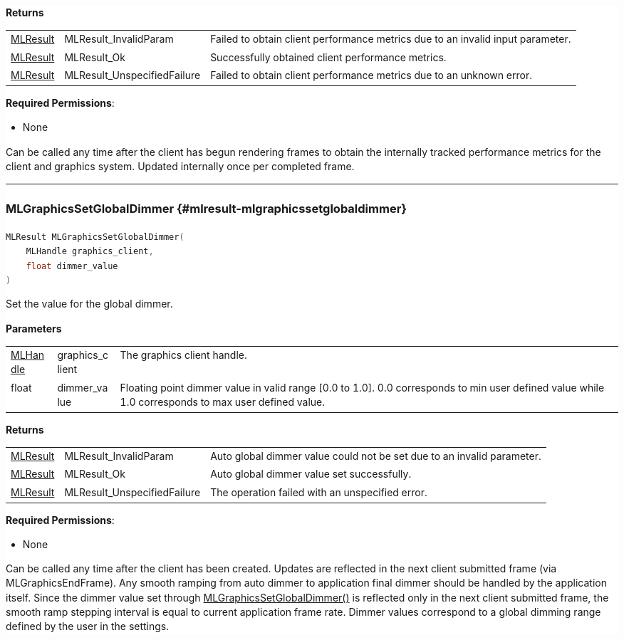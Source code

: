 **Returns**

|  |   |   |
|--|--|--|
| [MLResult](/versioned_docs/version-22-Feb-2023/api-ref/api/Modules/group___platform/group___platform.md#int32-t-mlresult) |MLResult_InvalidParam|Failed to obtain client performance metrics due to an invalid input parameter. |
| [MLResult](/versioned_docs/version-22-Feb-2023/api-ref/api/Modules/group___platform/group___platform.md#int32-t-mlresult) |MLResult_Ok|Successfully obtained client performance metrics. |
| [MLResult](/versioned_docs/version-22-Feb-2023/api-ref/api/Modules/group___platform/group___platform.md#int32-t-mlresult) |MLResult_UnspecifiedFailure|Failed to obtain client performance metrics due to an unknown error.|
**Required Permissions**:

  * None 


Can be called any time after the client has begun rendering frames to obtain the internally tracked performance metrics for the client and graphics system. Updated internally once per completed frame.





-----------

### MLGraphicsSetGlobalDimmer {#mlresult-mlgraphicssetglobaldimmer}

```cpp
MLResult MLGraphicsSetGlobalDimmer(
    MLHandle graphics_client,
    float dimmer_value
)
```

Set the value for the global dimmer. 

**Parameters**

|  |   |   |
|--|--|--|
| [MLHandle](/versioned_docs/version-22-Feb-2023/api-ref/api/Modules/group___platform/group___platform.md#uint64-t-mlhandle) |graphics_client|The graphics client handle. |
| float |dimmer_value|Floating point dimmer value in valid range [0.0 to 1.0]. 0.0 corresponds to min user defined value while 1.0 corresponds to max user defined value.|

**Returns**

|  |   |   |
|--|--|--|
| [MLResult](/versioned_docs/version-22-Feb-2023/api-ref/api/Modules/group___platform/group___platform.md#int32-t-mlresult) |MLResult_InvalidParam|Auto global dimmer value could not be set due to an invalid parameter. |
| [MLResult](/versioned_docs/version-22-Feb-2023/api-ref/api/Modules/group___platform/group___platform.md#int32-t-mlresult) |MLResult_Ok|Auto global dimmer value set successfully. |
| [MLResult](/versioned_docs/version-22-Feb-2023/api-ref/api/Modules/group___platform/group___platform.md#int32-t-mlresult) |MLResult_UnspecifiedFailure|The operation failed with an unspecified error.|
**Required Permissions**:

  * None 


Can be called any time after the client has been created. Updates are reflected in the next client submitted frame (via MLGraphicsEndFrame). Any smooth ramping from auto dimmer to application final dimmer should be handled by the application itself. Since the dimmer value set through [MLGraphicsSetGlobalDimmer()](/versioned_docs/version-22-Feb-2023/api-ref/api/Files/ml__graphics_8h.md#mlresult-mlgraphicssetglobaldimmer) is reflected only in the next client submitted frame, the smooth ramp stepping interval is equal to current application frame rate. Dimmer values correspond to a global dimming range defined by the user in the settings.
